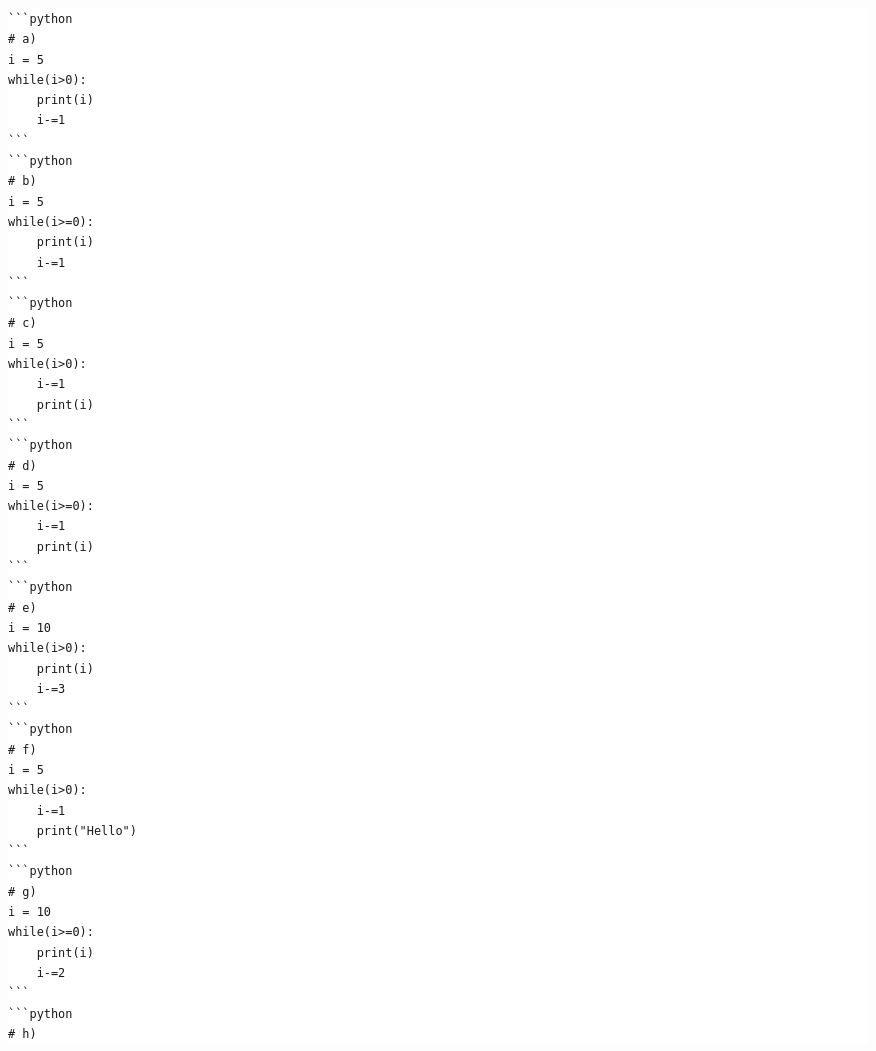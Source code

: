     ```python
    # a)
    i = 5
    while(i>0):
        print(i)
        i-=1
    ```
    ```python
    # b)
    i = 5
    while(i>=0):
        print(i)
        i-=1
    ```
    ```python
    # c)
    i = 5
    while(i>0):
        i-=1
        print(i)
    ```
    ```python
    # d)
    i = 5
    while(i>=0):
        i-=1
        print(i)
    ```
    ```python
    # e)
    i = 10
    while(i>0):
        print(i)
        i-=3
    ```
    ```python
    # f)
    i = 5
    while(i>0):
        i-=1
        print("Hello")
    ```
    ```python
    # g)
    i = 10
    while(i>=0):
        print(i)
        i-=2
    ```
    ```python
    # h)